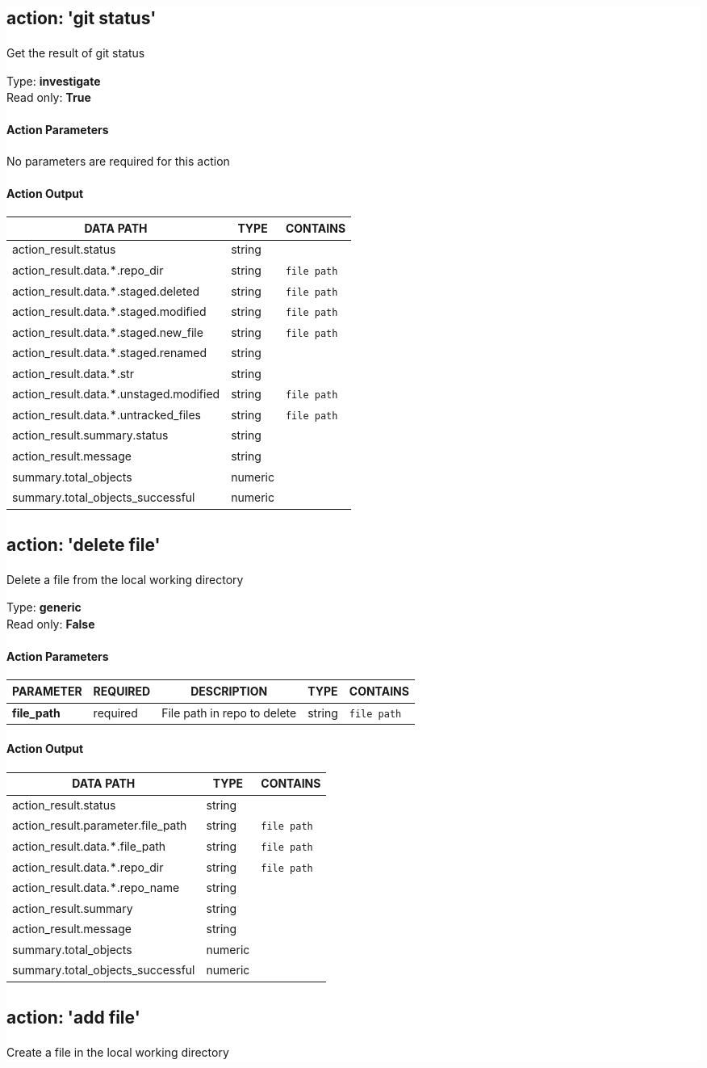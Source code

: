 ## action: 'git status'
Get the result of git status

Type: **investigate**  
Read only: **True**

#### Action Parameters
No parameters are required for this action

#### Action Output
DATA PATH | TYPE | CONTAINS
--------- | ---- | --------
action\_result\.status | string | 
action\_result\.data\.\*\.repo\_dir | string |  `file path` 
action\_result\.data\.\*\.staged\.deleted | string |  `file path` 
action\_result\.data\.\*\.staged\.modified | string |  `file path` 
action\_result\.data\.\*\.staged\.new\_file | string |  `file path` 
action\_result\.data\.\*\.staged\.renamed | string | 
action\_result\.data\.\*\.str | string | 
action\_result\.data\.\*\.unstaged\.modified | string |  `file path` 
action\_result\.data\.\*\.untracked\_files | string |  `file path` 
action\_result\.summary\.status | string | 
action\_result\.message | string | 
summary\.total\_objects | numeric | 
summary\.total\_objects\_successful | numeric |   

## action: 'delete file'
Delete a file from the local working directory

Type: **generic**  
Read only: **False**

#### Action Parameters
PARAMETER | REQUIRED | DESCRIPTION | TYPE | CONTAINS
--------- | -------- | ----------- | ---- | --------
**file\_path** |  required  | File path in repo to delete | string |  `file path` 

#### Action Output
DATA PATH | TYPE | CONTAINS
--------- | ---- | --------
action\_result\.status | string | 
action\_result\.parameter\.file\_path | string |  `file path` 
action\_result\.data\.\*\.file\_path | string |  `file path` 
action\_result\.data\.\*\.repo\_dir | string |  `file path` 
action\_result\.data\.\*\.repo\_name | string | 
action\_result\.summary | string | 
action\_result\.message | string | 
summary\.total\_objects | numeric | 
summary\.total\_objects\_successful | numeric |   

## action: 'add file'
Create a file in the local working directory
